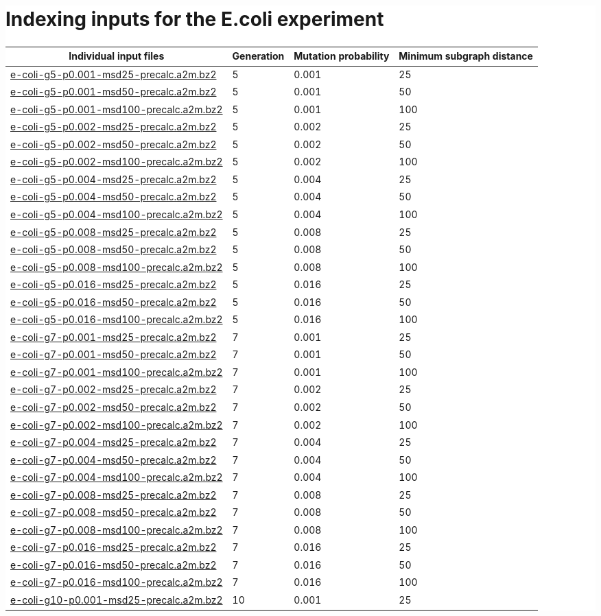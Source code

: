 # Indexing inputs for the E.coli experiment

| Individual input files | Generation | Mutation probability | Minimum subgraph distance |
| ---------------------- | ---------- | -------------------- | ------------------------- |
| [e-coli-g5-p0.001-msd25-precalc.a2m.bz2](https://cs.helsinki.fi/group/gsa/panvc-founders/e-coli-experiment/index-input/e-coli-g5-p0.001-msd25-precalc.a2m.bz2)     | 5  | 0.001 | 25  |
| [e-coli-g5-p0.001-msd50-precalc.a2m.bz2](https://cs.helsinki.fi/group/gsa/panvc-founders/e-coli-experiment/index-input/e-coli-g5-p0.001-msd50-precalc.a2m.bz2)     | 5  | 0.001 | 50  |
| [e-coli-g5-p0.001-msd100-precalc.a2m.bz2](https://cs.helsinki.fi/group/gsa/panvc-founders/e-coli-experiment/index-input/e-coli-g5-p0.001-msd100-precalc.a2m.bz2)   | 5  | 0.001 | 100 |
| [e-coli-g5-p0.002-msd25-precalc.a2m.bz2](https://cs.helsinki.fi/group/gsa/panvc-founders/e-coli-experiment/index-input/e-coli-g5-p0.002-msd25-precalc.a2m.bz2)     | 5  | 0.002 | 25  |
| [e-coli-g5-p0.002-msd50-precalc.a2m.bz2](https://cs.helsinki.fi/group/gsa/panvc-founders/e-coli-experiment/index-input/e-coli-g5-p0.002-msd50-precalc.a2m.bz2)     | 5  | 0.002 | 50  |
| [e-coli-g5-p0.002-msd100-precalc.a2m.bz2](https://cs.helsinki.fi/group/gsa/panvc-founders/e-coli-experiment/index-input/e-coli-g5-p0.002-msd100-precalc.a2m.bz2)   | 5  | 0.002 | 100 |
| [e-coli-g5-p0.004-msd25-precalc.a2m.bz2](https://cs.helsinki.fi/group/gsa/panvc-founders/e-coli-experiment/index-input/e-coli-g5-p0.004-msd25-precalc.a2m.bz2)     | 5  | 0.004 | 25  |
| [e-coli-g5-p0.004-msd50-precalc.a2m.bz2](https://cs.helsinki.fi/group/gsa/panvc-founders/e-coli-experiment/index-input/e-coli-g5-p0.004-msd50-precalc.a2m.bz2)     | 5  | 0.004 | 50  |
| [e-coli-g5-p0.004-msd100-precalc.a2m.bz2](https://cs.helsinki.fi/group/gsa/panvc-founders/e-coli-experiment/index-input/e-coli-g5-p0.004-msd100-precalc.a2m.bz2)   | 5  | 0.004 | 100 |
| [e-coli-g5-p0.008-msd25-precalc.a2m.bz2](https://cs.helsinki.fi/group/gsa/panvc-founders/e-coli-experiment/index-input/e-coli-g5-p0.008-msd25-precalc.a2m.bz2)     | 5  | 0.008 | 25  |
| [e-coli-g5-p0.008-msd50-precalc.a2m.bz2](https://cs.helsinki.fi/group/gsa/panvc-founders/e-coli-experiment/index-input/e-coli-g5-p0.008-msd50-precalc.a2m.bz2)     | 5  | 0.008 | 50  |
| [e-coli-g5-p0.008-msd100-precalc.a2m.bz2](https://cs.helsinki.fi/group/gsa/panvc-founders/e-coli-experiment/index-input/e-coli-g5-p0.008-msd100-precalc.a2m.bz2)   | 5  | 0.008 | 100 |
| [e-coli-g5-p0.016-msd25-precalc.a2m.bz2](https://cs.helsinki.fi/group/gsa/panvc-founders/e-coli-experiment/index-input/e-coli-g5-p0.016-msd25-precalc.a2m.bz2)     | 5  | 0.016 | 25  |
| [e-coli-g5-p0.016-msd50-precalc.a2m.bz2](https://cs.helsinki.fi/group/gsa/panvc-founders/e-coli-experiment/index-input/e-coli-g5-p0.016-msd50-precalc.a2m.bz2)     | 5  | 0.016 | 50  |
| [e-coli-g5-p0.016-msd100-precalc.a2m.bz2](https://cs.helsinki.fi/group/gsa/panvc-founders/e-coli-experiment/index-input/e-coli-g5-p0.016-msd100-precalc.a2m.bz2)   | 5  | 0.016 | 100 |
| [e-coli-g7-p0.001-msd25-precalc.a2m.bz2](https://cs.helsinki.fi/group/gsa/panvc-founders/e-coli-experiment/index-input/e-coli-g7-p0.001-msd25-precalc.a2m.bz2)     | 7  | 0.001 | 25  |
| [e-coli-g7-p0.001-msd50-precalc.a2m.bz2](https://cs.helsinki.fi/group/gsa/panvc-founders/e-coli-experiment/index-input/e-coli-g7-p0.001-msd50-precalc.a2m.bz2)     | 7  | 0.001 | 50  |
| [e-coli-g7-p0.001-msd100-precalc.a2m.bz2](https://cs.helsinki.fi/group/gsa/panvc-founders/e-coli-experiment/index-input/e-coli-g7-p0.001-msd100-precalc.a2m.bz2)   | 7  | 0.001 | 100 |
| [e-coli-g7-p0.002-msd25-precalc.a2m.bz2](https://cs.helsinki.fi/group/gsa/panvc-founders/e-coli-experiment/index-input/e-coli-g7-p0.002-msd25-precalc.a2m.bz2)     | 7  | 0.002 | 25  |
| [e-coli-g7-p0.002-msd50-precalc.a2m.bz2](https://cs.helsinki.fi/group/gsa/panvc-founders/e-coli-experiment/index-input/e-coli-g7-p0.002-msd50-precalc.a2m.bz2)     | 7  | 0.002 | 50  |
| [e-coli-g7-p0.002-msd100-precalc.a2m.bz2](https://cs.helsinki.fi/group/gsa/panvc-founders/e-coli-experiment/index-input/e-coli-g7-p0.002-msd100-precalc.a2m.bz2)   | 7  | 0.002 | 100 |
| [e-coli-g7-p0.004-msd25-precalc.a2m.bz2](https://cs.helsinki.fi/group/gsa/panvc-founders/e-coli-experiment/index-input/e-coli-g7-p0.004-msd25-precalc.a2m.bz2)     | 7  | 0.004 | 25  |
| [e-coli-g7-p0.004-msd50-precalc.a2m.bz2](https://cs.helsinki.fi/group/gsa/panvc-founders/e-coli-experiment/index-input/e-coli-g7-p0.004-msd50-precalc.a2m.bz2)     | 7  | 0.004 | 50  |
| [e-coli-g7-p0.004-msd100-precalc.a2m.bz2](https://cs.helsinki.fi/group/gsa/panvc-founders/e-coli-experiment/index-input/e-coli-g7-p0.004-msd100-precalc.a2m.bz2)   | 7  | 0.004 | 100 |
| [e-coli-g7-p0.008-msd25-precalc.a2m.bz2](https://cs.helsinki.fi/group/gsa/panvc-founders/e-coli-experiment/index-input/e-coli-g7-p0.008-msd25-precalc.a2m.bz2)     | 7  | 0.008 | 25  |
| [e-coli-g7-p0.008-msd50-precalc.a2m.bz2](https://cs.helsinki.fi/group/gsa/panvc-founders/e-coli-experiment/index-input/e-coli-g7-p0.008-msd50-precalc.a2m.bz2)     | 7  | 0.008 | 50  |
| [e-coli-g7-p0.008-msd100-precalc.a2m.bz2](https://cs.helsinki.fi/group/gsa/panvc-founders/e-coli-experiment/index-input/e-coli-g7-p0.008-msd100-precalc.a2m.bz2)   | 7  | 0.008 | 100 |
| [e-coli-g7-p0.016-msd25-precalc.a2m.bz2](https://cs.helsinki.fi/group/gsa/panvc-founders/e-coli-experiment/index-input/e-coli-g7-p0.016-msd25-precalc.a2m.bz2)     | 7  | 0.016 | 25  |
| [e-coli-g7-p0.016-msd50-precalc.a2m.bz2](https://cs.helsinki.fi/group/gsa/panvc-founders/e-coli-experiment/index-input/e-coli-g7-p0.016-msd50-precalc.a2m.bz2)     | 7  | 0.016 | 50  |
| [e-coli-g7-p0.016-msd100-precalc.a2m.bz2](https://cs.helsinki.fi/group/gsa/panvc-founders/e-coli-experiment/index-input/e-coli-g7-p0.016-msd100-precalc.a2m.bz2)   | 7  | 0.016 | 100 |
| [e-coli-g10-p0.001-msd25-precalc.a2m.bz2](https://cs.helsinki.fi/group/gsa/panvc-founders/e-coli-experiment/index-input/e-coli-g10-p0.001-msd25-precalc.a2m.bz2)   | 10 | 0.001 | 25  |